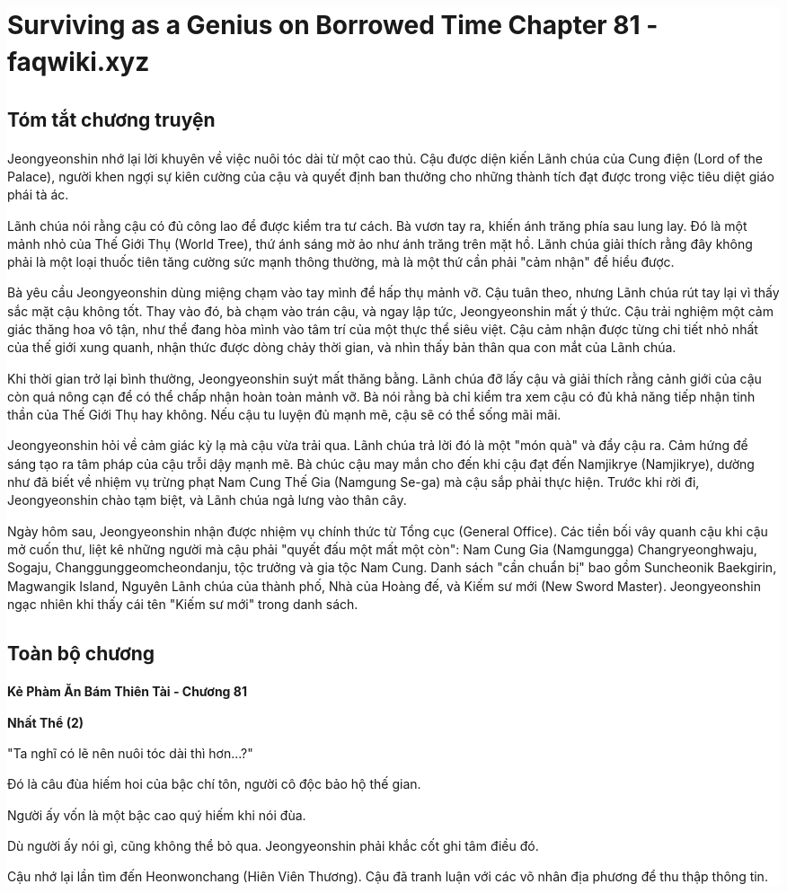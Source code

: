 # Surviving as a Genius on Borrowed Time Chapter 81 - faqwiki.xyz

## Tóm tắt chương truyện

Jeongyeonshin nhớ lại lời khuyên về việc nuôi tóc dài từ một cao thủ. Cậu được diện kiến Lãnh chúa của Cung điện (Lord of the Palace), người khen ngợi sự kiên cường của cậu và quyết định ban thưởng cho những thành tích đạt được trong việc tiêu diệt giáo phái tà ác.

Lãnh chúa nói rằng cậu có đủ công lao để được kiểm tra tư cách. Bà vươn tay ra, khiến ánh trăng phía sau lung lay. Đó là một mảnh nhỏ của Thế Giới Thụ (World Tree), thứ ánh sáng mờ ảo như ánh trăng trên mặt hồ. Lãnh chúa giải thích rằng đây không phải là một loại thuốc tiên tăng cường sức mạnh thông thường, mà là một thứ cần phải "cảm nhận" để hiểu được.

Bà yêu cầu Jeongyeonshin dùng miệng chạm vào tay mình để hấp thụ mảnh vỡ. Cậu tuân theo, nhưng Lãnh chúa rút tay lại vì thấy sắc mặt cậu không tốt. Thay vào đó, bà chạm vào trán cậu, và ngay lập tức, Jeongyeonshin mất ý thức. Cậu trải nghiệm một cảm giác thăng hoa vô tận, như thể đang hòa mình vào tâm trí của một thực thể siêu việt. Cậu cảm nhận được từng chi tiết nhỏ nhất của thế giới xung quanh, nhận thức được dòng chảy thời gian, và nhìn thấy bản thân qua con mắt của Lãnh chúa.

Khi thời gian trở lại bình thường, Jeongyeonshin suýt mất thăng bằng. Lãnh chúa đỡ lấy cậu và giải thích rằng cảnh giới của cậu còn quá nông cạn để có thể chấp nhận hoàn toàn mảnh vỡ. Bà nói rằng bà chỉ kiểm tra xem cậu có đủ khả năng tiếp nhận tinh thần của Thế Giới Thụ hay không. Nếu cậu tu luyện đủ mạnh mẽ, cậu sẽ có thể sống mãi mãi.

Jeongyeonshin hỏi về cảm giác kỳ lạ mà cậu vừa trải qua. Lãnh chúa trả lời đó là một "món quà" và đẩy cậu ra. Cảm hứng để sáng tạo ra tâm pháp của cậu trỗi dậy mạnh mẽ. Bà chúc cậu may mắn cho đến khi cậu đạt đến Namjikrye (Namjikrye), dường như đã biết về nhiệm vụ trừng phạt Nam Cung Thế Gia (Namgung Se-ga) mà cậu sắp phải thực hiện. Trước khi rời đi, Jeongyeonshin chào tạm biệt, và Lãnh chúa ngả lưng vào thân cây.

Ngày hôm sau, Jeongyeonshin nhận được nhiệm vụ chính thức từ Tổng cục (General Office). Các tiền bối vây quanh cậu khi cậu mở cuốn thư, liệt kê những người mà cậu phải "quyết đấu một mất một còn": Nam Cung Gia (Namgungga) Changryeonghwaju, Sogaju, Changgunggeomcheondanju, tộc trưởng và gia tộc Nam Cung. Danh sách "cần chuẩn bị" bao gồm Suncheonik Baekgirin, Magwangik Island, Nguyên Lãnh chúa của thành phố, Nhà của Hoàng đế, và Kiếm sư mới (New Sword Master). Jeongyeonshin ngạc nhiên khi thấy cái tên "Kiếm sư mới" trong danh sách.

## Toàn bộ chương

**Kẻ Phàm Ăn Bám Thiên Tài - Chương 81**

**Nhất Thể (2)**

"Ta nghĩ có lẽ nên nuôi tóc dài thì hơn...?"

Đó là câu đùa hiếm hoi của bậc chí tôn, người cô độc bảo hộ thế gian.

Người ấy vốn là một bậc cao quý hiếm khi nói đùa.

Dù người ấy nói gì, cũng không thể bỏ qua. Jeongyeonshin phải khắc cốt ghi tâm điều đó.

Cậu nhớ lại lần tìm đến Heonwonchang (Hiên Viên Thương). Cậu đã tranh luận với các võ nhân địa phương để thu thập thông tin.
